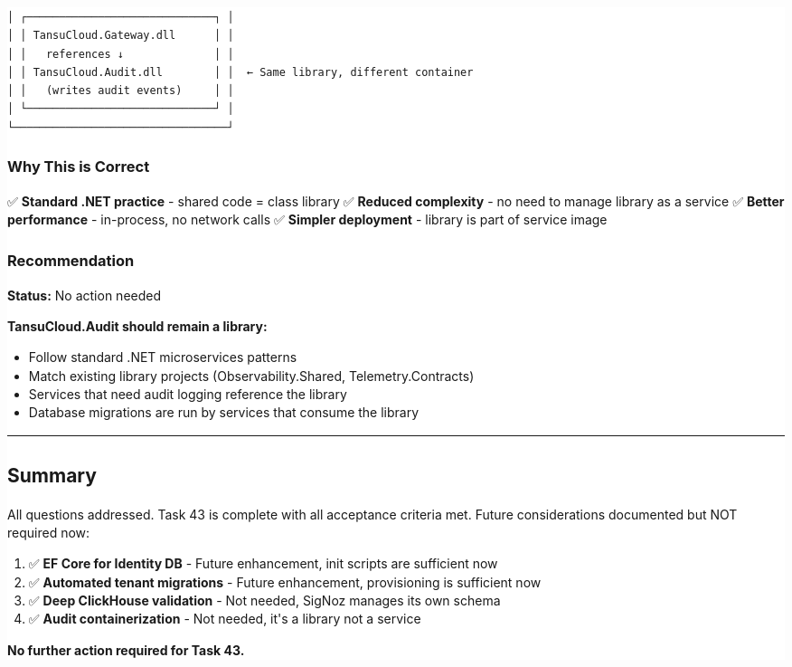 ```
│ ┌─────────────────────────────┐ │
│ │ TansuCloud.Gateway.dll      │ │
│ │   references ↓              │ │
│ │ TansuCloud.Audit.dll        │ │  ← Same library, different container
│ │   (writes audit events)     │ │
│ └─────────────────────────────┘ │
└─────────────────────────────────┘
```

### Why This is Correct

✅ **Standard .NET practice** - shared code = class library
✅ **Reduced complexity** - no need to manage library as a service
✅ **Better performance** - in-process, no network calls
✅ **Simpler deployment** - library is part of service image

### Recommendation

**Status:** No action needed

**TansuCloud.Audit should remain a library:**

- Follow standard .NET microservices patterns
- Match existing library projects (Observability.Shared, Telemetry.Contracts)
- Services that need audit logging reference the library
- Database migrations are run by services that consume the library

---

## Summary

All questions addressed. Task 43 is complete with all acceptance criteria met. Future considerations documented but NOT required now:

1. ✅ **EF Core for Identity DB** - Future enhancement, init scripts are sufficient now
2. ✅ **Automated tenant migrations** - Future enhancement, provisioning is sufficient now
3. ✅ **Deep ClickHouse validation** - Not needed, SigNoz manages its own schema
4. ✅ **Audit containerization** - Not needed, it's a library not a service

**No further action required for Task 43.**
